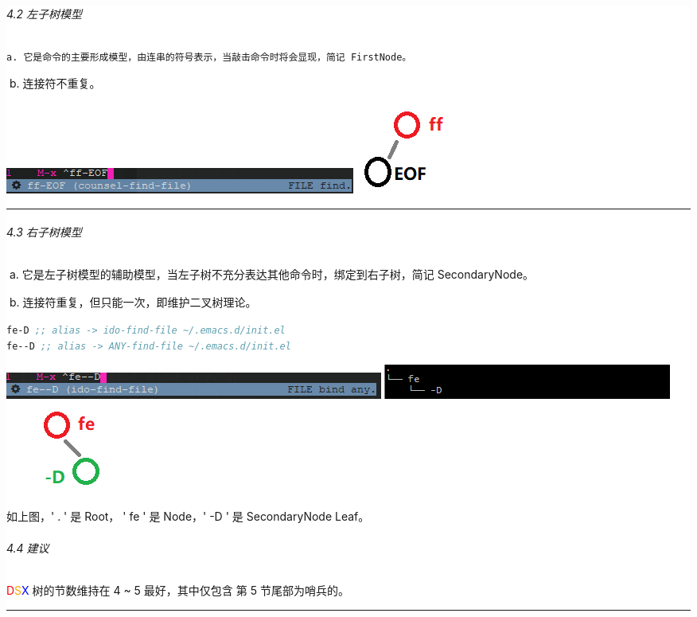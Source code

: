 
###### 4.2 <span id="FirstNode">左子树模型</span>

 	a. 它是命令的主要形成模型，由连串的符号表示，当敲击命令时将会显现，简记 FirstNode。  

​    b. 连接符不重复。

<img src="firstnode.png"/>

   <img src="firstnodetree.png"/>

---

###### 4.3 <span id="SecondaryNode">右子树模型</span>

​	a. 它是左子树模型的辅助模型，当左子树不充分表达其他命令时，绑定到右子树，简记 SecondaryNode。

​	b. 连接符重复，但只能一次，即维护二叉树理论。

```lisp
fe-D ;; alias -> ido-find-file ~/.emacs.d/init.el
fe--D ;; alias -> ANY-find-file ~/.emacs.d/init.el
```

<img src="secondarynode.png"/>

<img src="fe2D.PNG" />

<img src="secondarynodetree.png"/>

  如上图，' . ' 是 Root， ' fe ' 是 Node，' -D ' 是 SecondaryNode Leaf。

###### 4.4 <span id="suggestion">建议</span>

​	<font color="RED">D</font><font color="ORANGE">S</font><font color="BLUE">X</font> 树的节数维持在 4 ~ 5 最好，其中仅包含 第 5 节尾部为哨兵的。 

---
